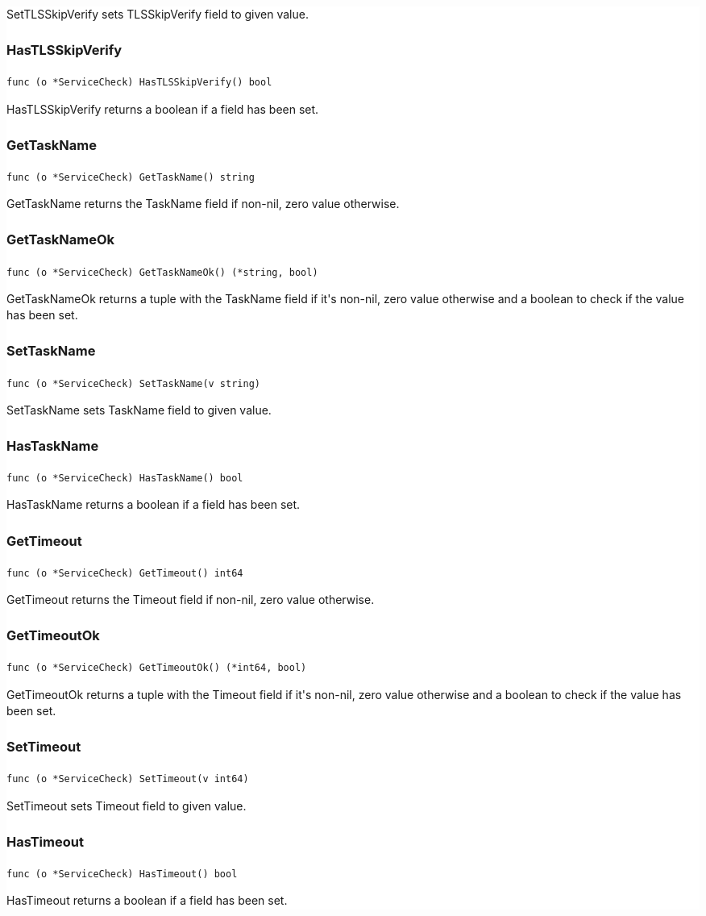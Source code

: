 SetTLSSkipVerify sets TLSSkipVerify field to given value.

### HasTLSSkipVerify

`func (o *ServiceCheck) HasTLSSkipVerify() bool`

HasTLSSkipVerify returns a boolean if a field has been set.

### GetTaskName

`func (o *ServiceCheck) GetTaskName() string`

GetTaskName returns the TaskName field if non-nil, zero value otherwise.

### GetTaskNameOk

`func (o *ServiceCheck) GetTaskNameOk() (*string, bool)`

GetTaskNameOk returns a tuple with the TaskName field if it's non-nil, zero value otherwise
and a boolean to check if the value has been set.

### SetTaskName

`func (o *ServiceCheck) SetTaskName(v string)`

SetTaskName sets TaskName field to given value.

### HasTaskName

`func (o *ServiceCheck) HasTaskName() bool`

HasTaskName returns a boolean if a field has been set.

### GetTimeout

`func (o *ServiceCheck) GetTimeout() int64`

GetTimeout returns the Timeout field if non-nil, zero value otherwise.

### GetTimeoutOk

`func (o *ServiceCheck) GetTimeoutOk() (*int64, bool)`

GetTimeoutOk returns a tuple with the Timeout field if it's non-nil, zero value otherwise
and a boolean to check if the value has been set.

### SetTimeout

`func (o *ServiceCheck) SetTimeout(v int64)`

SetTimeout sets Timeout field to given value.

### HasTimeout

`func (o *ServiceCheck) HasTimeout() bool`

HasTimeout returns a boolean if a field has been set.
